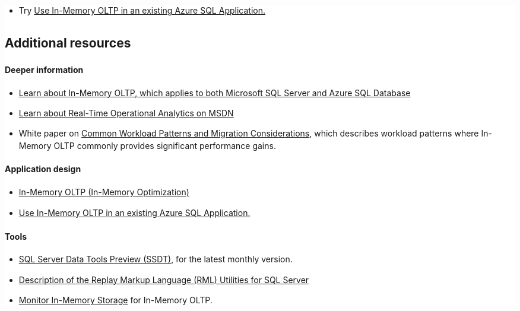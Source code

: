 - Try [Use In-Memory OLTP in an existing Azure SQL Application.](sql-database-in-memory-oltp-migration.md)


## Additional resources

#### Deeper information

- [Learn about In-Memory OLTP, which applies to both Microsoft SQL Server and Azure SQL Database](http://msdn.microsoft.com/library/dn133186.aspx)

- [Learn about Real-Time Operational Analytics on MSDN](http://msdn.microsoft.com/library/dn817827.aspx)

- White paper on [Common Workload Patterns and Migration Considerations](http://msdn.microsoft.com/library/dn673538.aspx), which describes workload patterns where In-Memory OLTP commonly provides significant performance gains.

#### Application design

- [In-Memory OLTP (In-Memory Optimization)](http://msdn.microsoft.com/library/dn133186.aspx)

- [Use In-Memory OLTP in an existing Azure SQL Application.](sql-database-in-memory-oltp-migration.md)

#### Tools

- [SQL Server Data Tools Preview (SSDT)](http://msdn.microsoft.com/library/mt204009.aspx), for the latest monthly version.

- [Description of the Replay Markup Language (RML) Utilities for SQL Server](http://support.microsoft.com/en-us/kb/944837)

- [Monitor In-Memory Storage](sql-database-in-memory-oltp-monitoring.md) for In-Memory OLTP.

